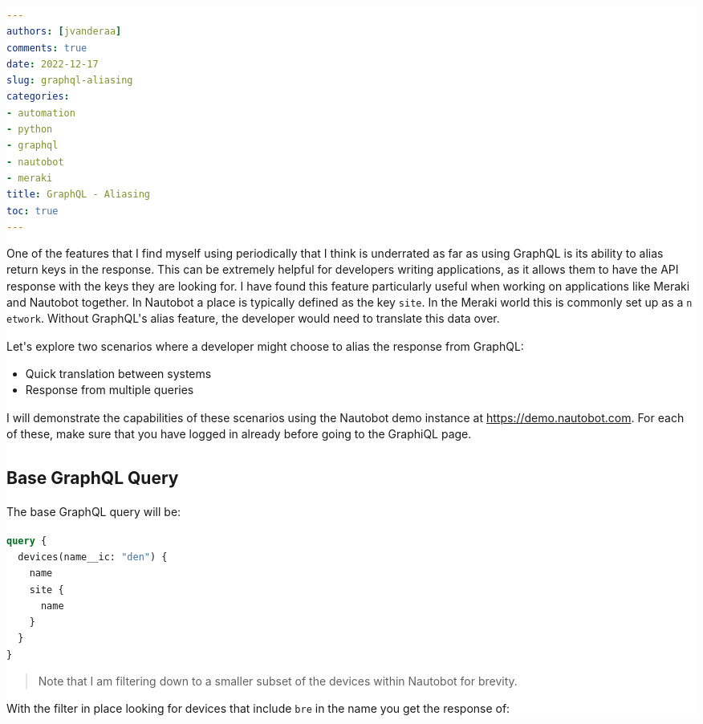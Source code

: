```yaml
---
authors: [jvanderaa]
comments: true
date: 2022-12-17
slug: graphql-aliasing
categories:
- automation
- python
- graphql
- nautobot
- meraki
title: GraphQL - Aliasing
toc: true
---
```


One of the features that I find myself using periodically that I think is underrated as far as using GraphQL is its ability to alias return keys in the response. This can be extremely helpful for developers writing applications, as it allows them to have the API response with the keys they are looking for. I have found this feature particularly useful when working on applications like Meraki and Nautobot together. In Nautobot a place is typically defined as the key `site`. In the Meraki world this is commonly set up as a `network`. Without GraphQL's alias feature, the developer would need to translate this data over.

Let's explore two scenarios where a developer might choose to alias the response from GraphQL:

- Quick translation between systems
- Response from multiple queries

I will demonstrate the capabilities of these scenarios using the Nautobot demo instance at https://demo.nautobot.com. For each of these, make sure that you have logged in already before going to the GraphiQL page.



## Base GraphQL Query

The base GraphQL query will be:

```graphql
query {
  devices(name__ic: "den") {
    name
    site {
      name
    }
  }
}
```

> Note that I am filtering down to a smaller subset of the devices within Nautobot for brevity.

With the filter in place looking for devices that include `bre` in the name you get the response of:
